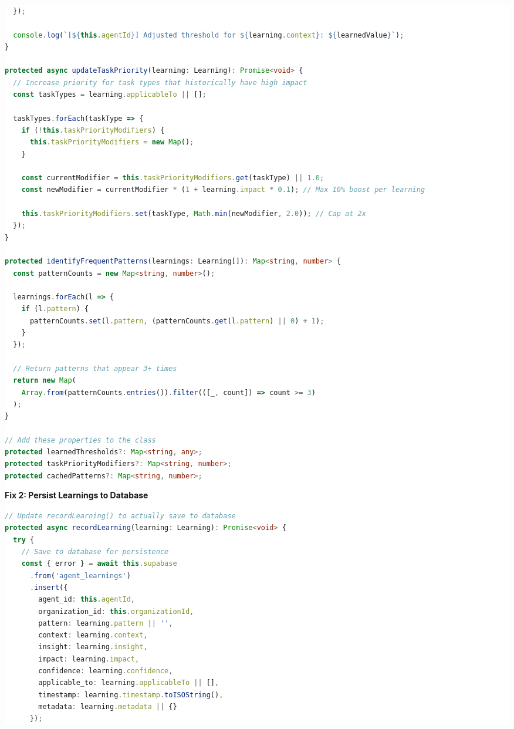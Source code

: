 ```typescript
  });

  console.log(`[${this.agentId}] Adjusted threshold for ${learning.context}: ${learnedValue}`);
}

protected async updateTaskPriority(learning: Learning): Promise<void> {
  // Increase priority for task types that historically have high impact
  const taskTypes = learning.applicableTo || [];

  taskTypes.forEach(taskType => {
    if (!this.taskPriorityModifiers) {
      this.taskPriorityModifiers = new Map();
    }

    const currentModifier = this.taskPriorityModifiers.get(taskType) || 1.0;
    const newModifier = currentModifier * (1 + learning.impact * 0.1); // Max 10% boost per learning

    this.taskPriorityModifiers.set(taskType, Math.min(newModifier, 2.0)); // Cap at 2x
  });
}

protected identifyFrequentPatterns(learnings: Learning[]): Map<string, number> {
  const patternCounts = new Map<string, number>();

  learnings.forEach(l => {
    if (l.pattern) {
      patternCounts.set(l.pattern, (patternCounts.get(l.pattern) || 0) + 1);
    }
  });

  // Return patterns that appear 3+ times
  return new Map(
    Array.from(patternCounts.entries()).filter(([_, count]) => count >= 3)
  );
}

// Add these properties to the class
protected learnedThresholds?: Map<string, any>;
protected taskPriorityModifiers?: Map<string, number>;
protected cachedPatterns?: Map<string, number>;
```

**Fix 2: Persist Learnings to Database**
```typescript
// Update recordLearning() to actually save to database
protected async recordLearning(learning: Learning): Promise<void> {
  try {
    // Save to database for persistence
    const { error } = await this.supabase
      .from('agent_learnings')
      .insert({
        agent_id: this.agentId,
        organization_id: this.organizationId,
        pattern: learning.pattern || '',
        context: learning.context,
        insight: learning.insight,
        impact: learning.impact,
        confidence: learning.confidence,
        applicable_to: learning.applicableTo || [],
        timestamp: learning.timestamp.toISOString(),
        metadata: learning.metadata || {}
      });

```